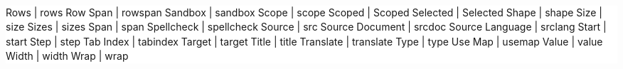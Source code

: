 Rows | rows
Row Span | rowspan
Sandbox | sandbox
Scope | scope
Scoped | Scoped
Selected | Selected
Shape | shape
Size | size
Sizes | sizes
Span | span
Spellcheck | spellcheck
Source | src
Source Document | srcdoc
Source Language | srclang
Start | start
Step | step
Tab Index | tabindex
Target | target
Title | title
Translate | translate
Type | type
Use Map | usemap
Value | value
Width | width
Wrap | wrap